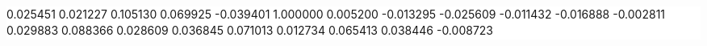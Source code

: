 </td>
<td style="text-align:right;">
0.025451
</td>
<td style="text-align:right;">
0.021227
</td>
<td style="text-align:right;">
0.105130
</td>
<td style="text-align:right;">
0.069925
</td>
<td style="text-align:right;">
-0.039401
</td>
<td style="text-align:right;">
1.000000
</td>
<td style="text-align:right;">
0.005200
</td>
<td style="text-align:right;">
-0.013295
</td>
<td style="text-align:right;">
-0.025609
</td>
<td style="text-align:right;">
-0.011432
</td>
<td style="text-align:right;">
-0.016888
</td>
<td style="text-align:right;">
-0.002811
</td>
<td style="text-align:right;">
0.029883
</td>
<td style="text-align:right;">
0.088366
</td>
<td style="text-align:right;">
0.028609
</td>
<td style="text-align:right;">
0.036845
</td>
<td style="text-align:right;">
0.071013
</td>
<td style="text-align:right;">
0.012734
</td>
<td style="text-align:right;">
0.065413
</td>
<td style="text-align:right;">
0.038446
</td>
<td style="text-align:right;">
-0.008723
</td>